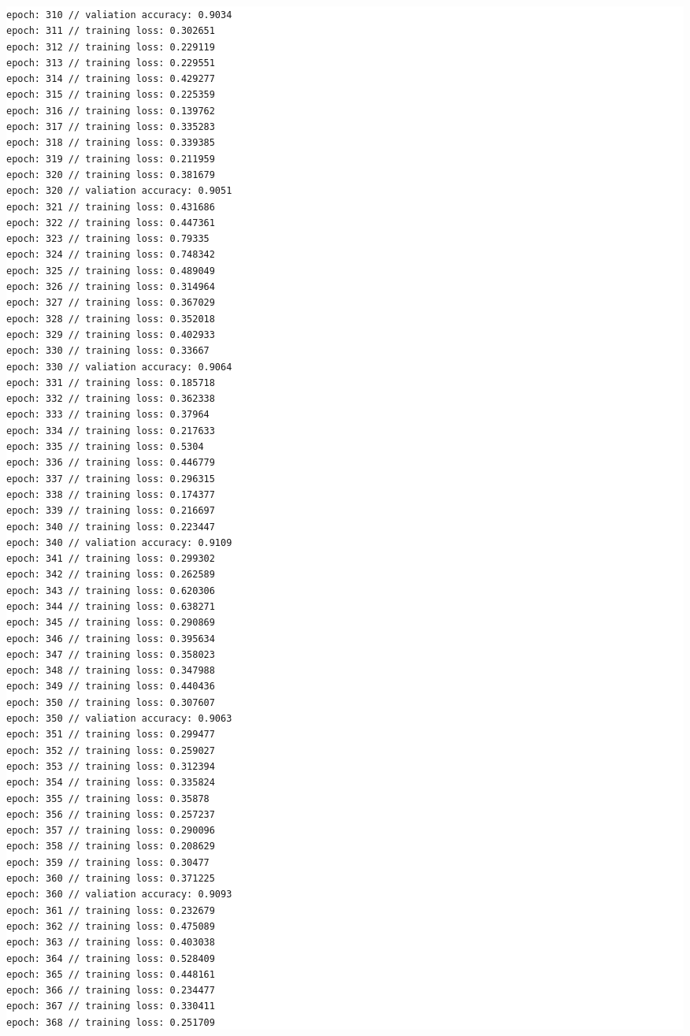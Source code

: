     epoch: 310 // valiation accuracy: 0.9034
    epoch: 311 // training loss: 0.302651
    epoch: 312 // training loss: 0.229119
    epoch: 313 // training loss: 0.229551
    epoch: 314 // training loss: 0.429277
    epoch: 315 // training loss: 0.225359
    epoch: 316 // training loss: 0.139762
    epoch: 317 // training loss: 0.335283
    epoch: 318 // training loss: 0.339385
    epoch: 319 // training loss: 0.211959
    epoch: 320 // training loss: 0.381679
    epoch: 320 // valiation accuracy: 0.9051
    epoch: 321 // training loss: 0.431686
    epoch: 322 // training loss: 0.447361
    epoch: 323 // training loss: 0.79335
    epoch: 324 // training loss: 0.748342
    epoch: 325 // training loss: 0.489049
    epoch: 326 // training loss: 0.314964
    epoch: 327 // training loss: 0.367029
    epoch: 328 // training loss: 0.352018
    epoch: 329 // training loss: 0.402933
    epoch: 330 // training loss: 0.33667
    epoch: 330 // valiation accuracy: 0.9064
    epoch: 331 // training loss: 0.185718
    epoch: 332 // training loss: 0.362338
    epoch: 333 // training loss: 0.37964
    epoch: 334 // training loss: 0.217633
    epoch: 335 // training loss: 0.5304
    epoch: 336 // training loss: 0.446779
    epoch: 337 // training loss: 0.296315
    epoch: 338 // training loss: 0.174377
    epoch: 339 // training loss: 0.216697
    epoch: 340 // training loss: 0.223447
    epoch: 340 // valiation accuracy: 0.9109
    epoch: 341 // training loss: 0.299302
    epoch: 342 // training loss: 0.262589
    epoch: 343 // training loss: 0.620306
    epoch: 344 // training loss: 0.638271
    epoch: 345 // training loss: 0.290869
    epoch: 346 // training loss: 0.395634
    epoch: 347 // training loss: 0.358023
    epoch: 348 // training loss: 0.347988
    epoch: 349 // training loss: 0.440436
    epoch: 350 // training loss: 0.307607
    epoch: 350 // valiation accuracy: 0.9063
    epoch: 351 // training loss: 0.299477
    epoch: 352 // training loss: 0.259027
    epoch: 353 // training loss: 0.312394
    epoch: 354 // training loss: 0.335824
    epoch: 355 // training loss: 0.35878
    epoch: 356 // training loss: 0.257237
    epoch: 357 // training loss: 0.290096
    epoch: 358 // training loss: 0.208629
    epoch: 359 // training loss: 0.30477
    epoch: 360 // training loss: 0.371225
    epoch: 360 // valiation accuracy: 0.9093
    epoch: 361 // training loss: 0.232679
    epoch: 362 // training loss: 0.475089
    epoch: 363 // training loss: 0.403038
    epoch: 364 // training loss: 0.528409
    epoch: 365 // training loss: 0.448161
    epoch: 366 // training loss: 0.234477
    epoch: 367 // training loss: 0.330411
    epoch: 368 // training loss: 0.251709
